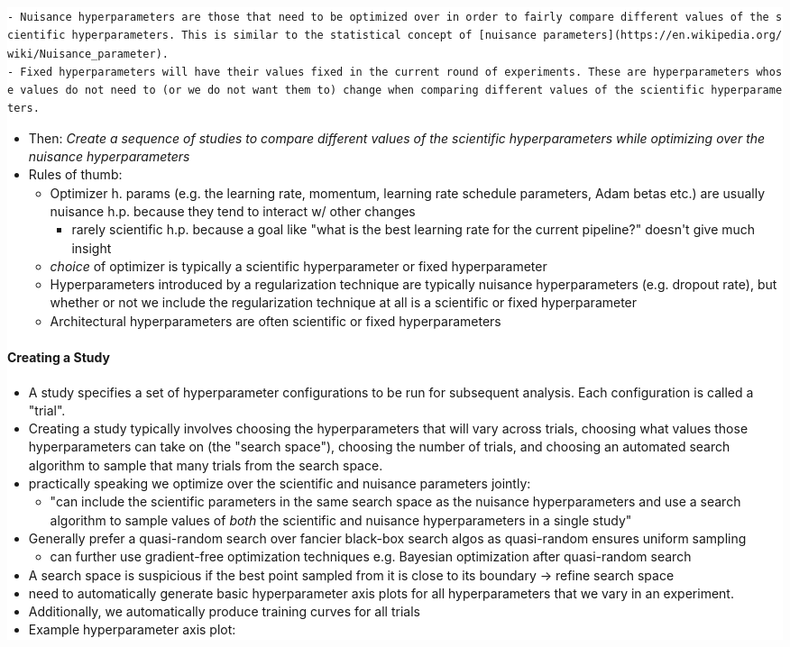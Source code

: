 	- Nuisance hyperparameters are those that need to be optimized over in order to fairly compare different values of the scientific hyperparameters. This is similar to the statistical concept of [nuisance parameters](https://en.wikipedia.org/wiki/Nuisance_parameter).
	- Fixed hyperparameters will have their values fixed in the current round of experiments. These are hyperparameters whose values do not need to (or we do not want them to) change when comparing different values of the scientific hyperparameters.
- Then: _Create a sequence of studies to compare different values of the scientific hyperparameters while optimizing over the nuisance hyperparameters_
- Rules of thumb:
	- Optimizer h. params (e.g. the learning rate, momentum, learning rate schedule parameters, Adam betas etc.) are usually nuisance h.p. because they tend to interact w/ other changes
		- rarely scientific h.p. because a goal like "what is the best learning rate for the current pipeline?" doesn't give much insight
	 - _choice_ of optimizer is typically a scientific hyperparameter or fixed hyperparameter
	 - Hyperparameters introduced by a regularization technique are typically nuisance hyperparameters (e.g. dropout rate), but whether or not we include the regularization technique at all is a scientific or fixed hyperparameter
	 - Architectural hyperparameters are often scientific or fixed hyperparameters
#### Creating a Study
- A study specifies a set of hyperparameter configurations to be run for subsequent analysis. Each configuration is called a "trial".
- Creating a study typically involves choosing the hyperparameters that will vary across trials, choosing what values those hyperparameters can take on (the "search space"), choosing the number of trials, and choosing an automated search algorithm to sample that many trials from the search space.
- practically speaking we optimize over the scientific and nuisance parameters jointly: 
	- "can include the scientific parameters in the same search space as the nuisance hyperparameters and use a search algorithm to sample values of _both_ the scientific and nuisance hyperparameters in a single study"
- Generally prefer a quasi-random search over fancier black-box search algos as quasi-random ensures uniform sampling
	- can further use gradient-free optimization techniques e.g. Bayesian optimization after quasi-random search
- A search space is suspicious if the best point sampled from it is close to its boundary -> refine search space
- need to automatically generate basic hyperparameter axis plots for all hyperparameters that we vary in an experiment.
- Additionally, we automatically produce training curves for all trials
- Example hyperparameter axis plot: